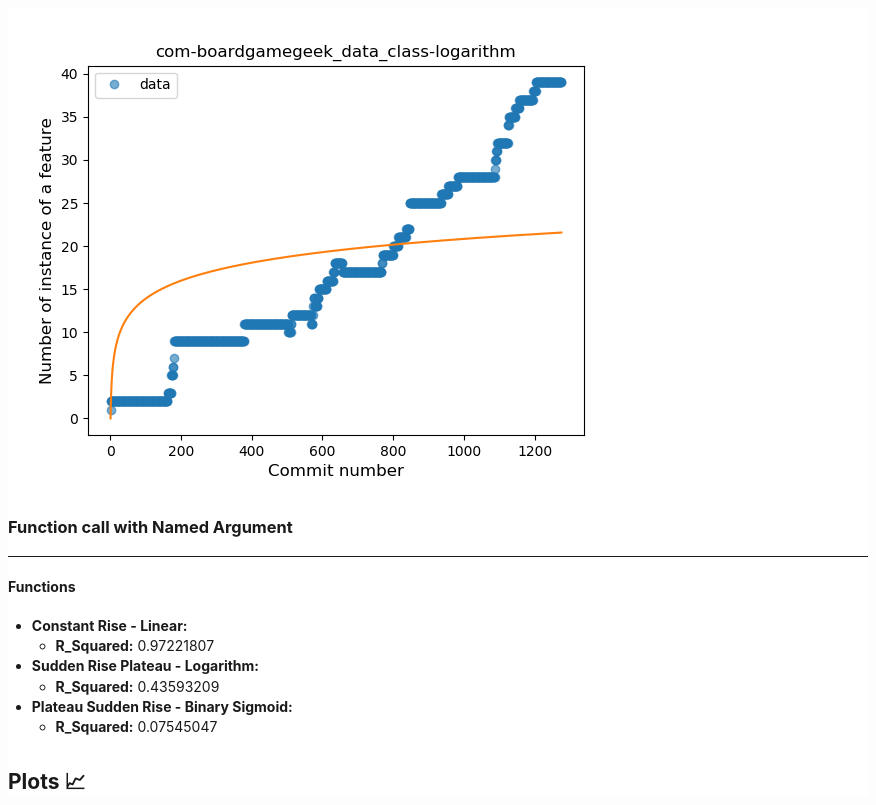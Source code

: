 ![com-boardgamegeek T6](../plots/com-boardgamegeek_data_class_T6.png)
### <a name="func_call_with_named_arg">Function call with Named Argument</a>
----
#### Functions
* **Constant Rise - Linear:** ![equation](http://latex.codecogs.com/svg.latex?0.042065x%20&plus;%201.446219)
    * **R_Squared:** 0.97221807
* **Sudden Rise Plateau - Logarithm:** ![equation](http://latex.codecogs.com/svg.latex?5.217941%5Clog_%7B3.67727%7D%28x%29%20&plus;%200.0)
    * **R_Squared:** 0.43593209
* **Plateau Sudden Rise - Binary Sigmoid:** ![equation](http://latex.codecogs.com/svg.latex?%5Cfrac%7B-19.663112%7D%7B1%20&plus;%20%5Cepsilon%5E%28--91.248913%28x%20-31.596004%29%29%7D%20&plus;%2023.211499)
    * **R_Squared:** 0.07545047

**Plots** :chart_with_upwards_trend:
-----
